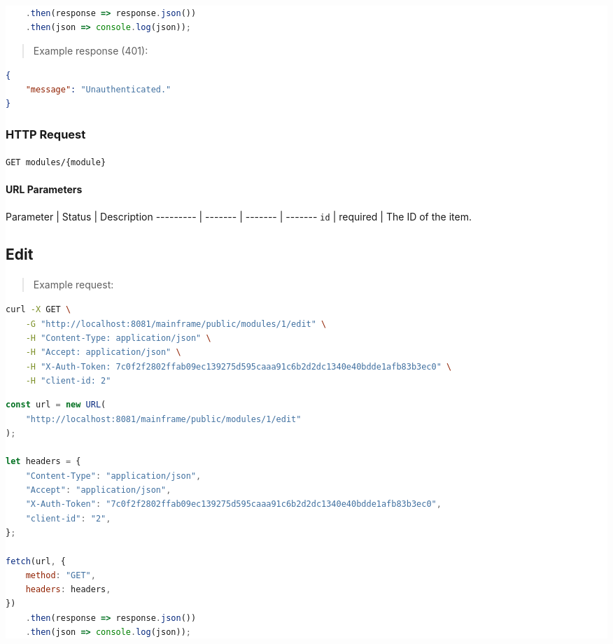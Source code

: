```javascript
    .then(response => response.json())
    .then(json => console.log(json));
```


> Example response (401):

```json
{
    "message": "Unauthenticated."
}
```

### HTTP Request
`GET modules/{module}`

#### URL Parameters

Parameter | Status | Description
--------- | ------- | ------- | -------
    `id` |  required  | The ID of the item.




## Edit

> Example request:

```bash
curl -X GET \
    -G "http://localhost:8081/mainframe/public/modules/1/edit" \
    -H "Content-Type: application/json" \
    -H "Accept: application/json" \
    -H "X-Auth-Token: 7c0f2f2802ffab09ec139275d595caaa91c6b2d2dc1340e40bdde1afb83b3ec0" \
    -H "client-id: 2"
```

```javascript
const url = new URL(
    "http://localhost:8081/mainframe/public/modules/1/edit"
);

let headers = {
    "Content-Type": "application/json",
    "Accept": "application/json",
    "X-Auth-Token": "7c0f2f2802ffab09ec139275d595caaa91c6b2d2dc1340e40bdde1afb83b3ec0",
    "client-id": "2",
};

fetch(url, {
    method: "GET",
    headers: headers,
})
    .then(response => response.json())
    .then(json => console.log(json));
```
